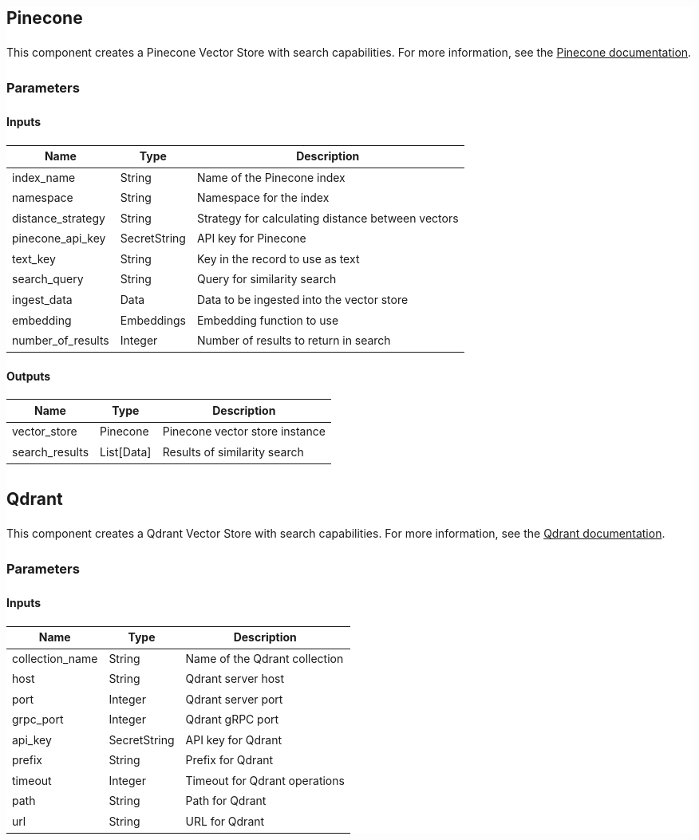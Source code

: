 
## Pinecone

This component creates a Pinecone Vector Store with search capabilities.
For more information, see the [Pinecone documentation](https://docs.pinecone.io/home).

### Parameters

#### Inputs

| Name              | Type         | Description                               |
| ----------------- | ------------ | ----------------------------------------- |
| index_name        | String       | Name of the Pinecone index                |
| namespace         | String       | Namespace for the index                   |
| distance_strategy | String       | Strategy for calculating distance between vectors |
| pinecone_api_key  | SecretString | API key for Pinecone                      |
| text_key          | String       | Key in the record to use as text          |
| search_query      | String       | Query for similarity search               |
| ingest_data       | Data         | Data to be ingested into the vector store |
| embedding         | Embeddings   | Embedding function to use                 |
| number_of_results | Integer      | Number of results to return in search     |

#### Outputs

| Name          | Type       | Description                               |
| ------------- | ---------- | ----------------------------------------- |
| vector_store  | Pinecone   | Pinecone vector store instance            |
| search_results| List[Data] | Results of similarity search              |


## Qdrant

This component creates a Qdrant Vector Store with search capabilities.
For more information, see the [Qdrant documentation](https://qdrant.tech/documentation/).

### Parameters

#### Inputs

| Name                 | Type         | Description                               |
| -------------------- | ------------ | ----------------------------------------- |
| collection_name       | String       | Name of the Qdrant collection             |
| host                 | String       | Qdrant server host                        |
| port                 | Integer      | Qdrant server port                        |
| grpc_port            | Integer      | Qdrant gRPC port                          |
| api_key              | SecretString | API key for Qdrant                        |
| prefix               | String       | Prefix for Qdrant                         |
| timeout              | Integer      | Timeout for Qdrant operations             |
| path                 | String       | Path for Qdrant                           |
| url                  | String       | URL for Qdrant                            |